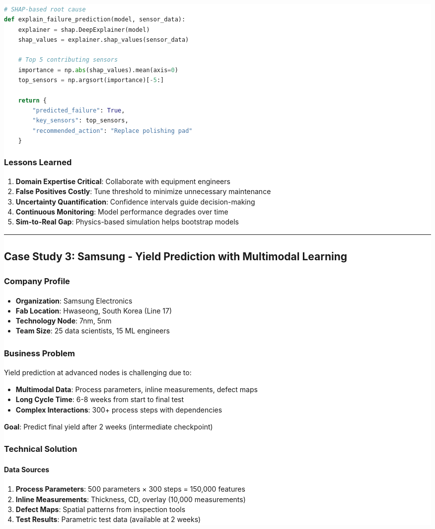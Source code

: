 ```python
# SHAP-based root cause
def explain_failure_prediction(model, sensor_data):
    explainer = shap.DeepExplainer(model)
    shap_values = explainer.shap_values(sensor_data)

    # Top 5 contributing sensors
    importance = np.abs(shap_values).mean(axis=0)
    top_sensors = np.argsort(importance)[-5:]

    return {
        "predicted_failure": True,
        "key_sensors": top_sensors,
        "recommended_action": "Replace polishing pad"
    }
```

### Lessons Learned

1. **Domain Expertise Critical**: Collaborate with equipment engineers
2. **False Positives Costly**: Tune threshold to minimize unnecessary maintenance
3. **Uncertainty Quantification**: Confidence intervals guide decision-making
4. **Continuous Monitoring**: Model performance degrades over time
5. **Sim-to-Real Gap**: Physics-based simulation helps bootstrap models

---

## Case Study 3: Samsung - Yield Prediction with Multimodal Learning

### Company Profile
- **Organization**: Samsung Electronics
- **Fab Location**: Hwaseong, South Korea (Line 17)
- **Technology Node**: 7nm, 5nm
- **Team Size**: 25 data scientists, 15 ML engineers

### Business Problem
Yield prediction at advanced nodes is challenging due to:
- **Multimodal Data**: Process parameters, inline measurements, defect maps
- **Long Cycle Time**: 6-8 weeks from start to final test
- **Complex Interactions**: 300+ process steps with dependencies

**Goal**: Predict final yield after 2 weeks (intermediate checkpoint)

### Technical Solution

#### Data Sources
1. **Process Parameters**: 500 parameters × 300 steps = 150,000 features
2. **Inline Measurements**: Thickness, CD, overlay (10,000 measurements)
3. **Defect Maps**: Spatial patterns from inspection tools
4. **Test Results**: Parametric test data (available at 2 weeks)
